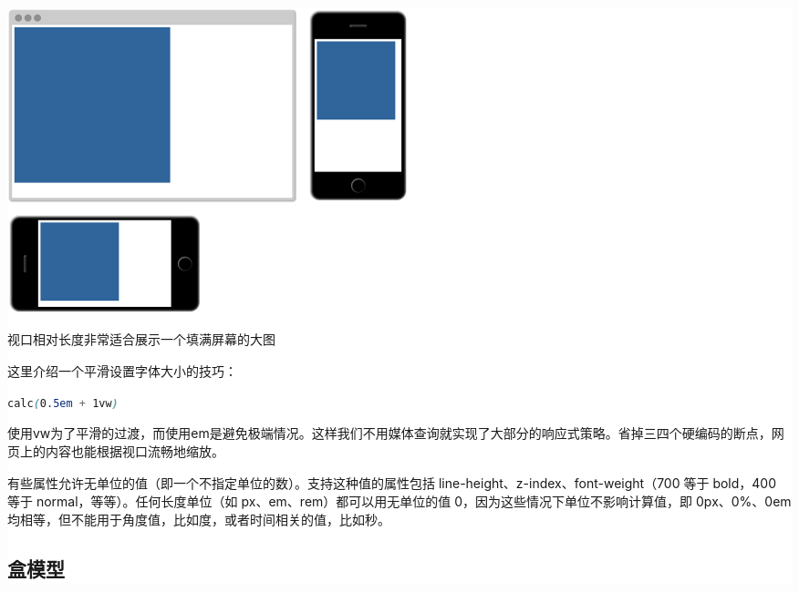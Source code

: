 <img src="figure/vmin.png" style="zoom:50%;" />

视口相对长度非常适合展示一个填满屏幕的大图



这里介绍一个平滑设置字体大小的技巧：

~~~css
calc(0.5em + 1vw)
~~~

使用vw为了平滑的过渡，而使用em是避免极端情况。这样我们不用媒体查询就实现了大部分的响应式策略。省掉三四个硬编码的断点，网页上的内容也能根据视口流畅地缩放。



有些属性允许无单位的值（即一个不指定单位的数）。支持这种值的属性包括 line-height、z-index、font-weight（700 等于 bold，400 等于 normal，等等）。任何长度单位（如 px、em、rem）都可以用无单位的值 0，因为这些情况下单位不影响计算值，即 0px、0%、0em 均相等，但不能用于角度值，比如度，或者时间相关的值，比如秒。





## 盒模型
